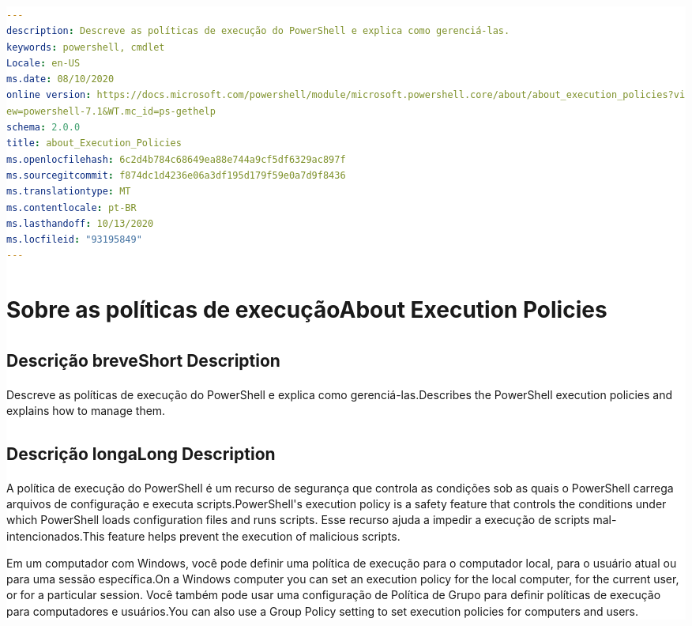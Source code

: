 ```yaml
---
description: Descreve as políticas de execução do PowerShell e explica como gerenciá-las.
keywords: powershell, cmdlet
Locale: en-US
ms.date: 08/10/2020
online version: https://docs.microsoft.com/powershell/module/microsoft.powershell.core/about/about_execution_policies?view=powershell-7.1&WT.mc_id=ps-gethelp
schema: 2.0.0
title: about_Execution_Policies
ms.openlocfilehash: 6c2d4b784c68649ea88e744a9cf5df6329ac897f
ms.sourcegitcommit: f874dc1d4236e06a3df195d179f59e0a7d9f8436
ms.translationtype: MT
ms.contentlocale: pt-BR
ms.lasthandoff: 10/13/2020
ms.locfileid: "93195849"
---
```

# <a name="about-execution-policies"></a><span data-ttu-id="af25f-104">Sobre as políticas de execução</span><span class="sxs-lookup"><span data-stu-id="af25f-104">About Execution Policies</span></span>

## <a name="short-description"></a><span data-ttu-id="af25f-105">Descrição breve</span><span class="sxs-lookup"><span data-stu-id="af25f-105">Short Description</span></span>
<span data-ttu-id="af25f-106">Descreve as políticas de execução do PowerShell e explica como gerenciá-las.</span><span class="sxs-lookup"><span data-stu-id="af25f-106">Describes the PowerShell execution policies and explains how to manage them.</span></span>

## <a name="long-description"></a><span data-ttu-id="af25f-107">Descrição longa</span><span class="sxs-lookup"><span data-stu-id="af25f-107">Long Description</span></span>

<span data-ttu-id="af25f-108">A política de execução do PowerShell é um recurso de segurança que controla as condições sob as quais o PowerShell carrega arquivos de configuração e executa scripts.</span><span class="sxs-lookup"><span data-stu-id="af25f-108">PowerShell's execution policy is a safety feature that controls the conditions under which PowerShell loads configuration files and runs scripts.</span></span> <span data-ttu-id="af25f-109">Esse recurso ajuda a impedir a execução de scripts mal-intencionados.</span><span class="sxs-lookup"><span data-stu-id="af25f-109">This feature helps prevent the execution of malicious scripts.</span></span>

<span data-ttu-id="af25f-110">Em um computador com Windows, você pode definir uma política de execução para o computador local, para o usuário atual ou para uma sessão específica.</span><span class="sxs-lookup"><span data-stu-id="af25f-110">On a Windows computer you can set an execution policy for the local computer, for the current user, or for a particular session.</span></span> <span data-ttu-id="af25f-111">Você também pode usar uma configuração de Política de Grupo para definir políticas de execução para computadores e usuários.</span><span class="sxs-lookup"><span data-stu-id="af25f-111">You can also use a Group Policy setting to set execution policies for computers and users.</span></span>
